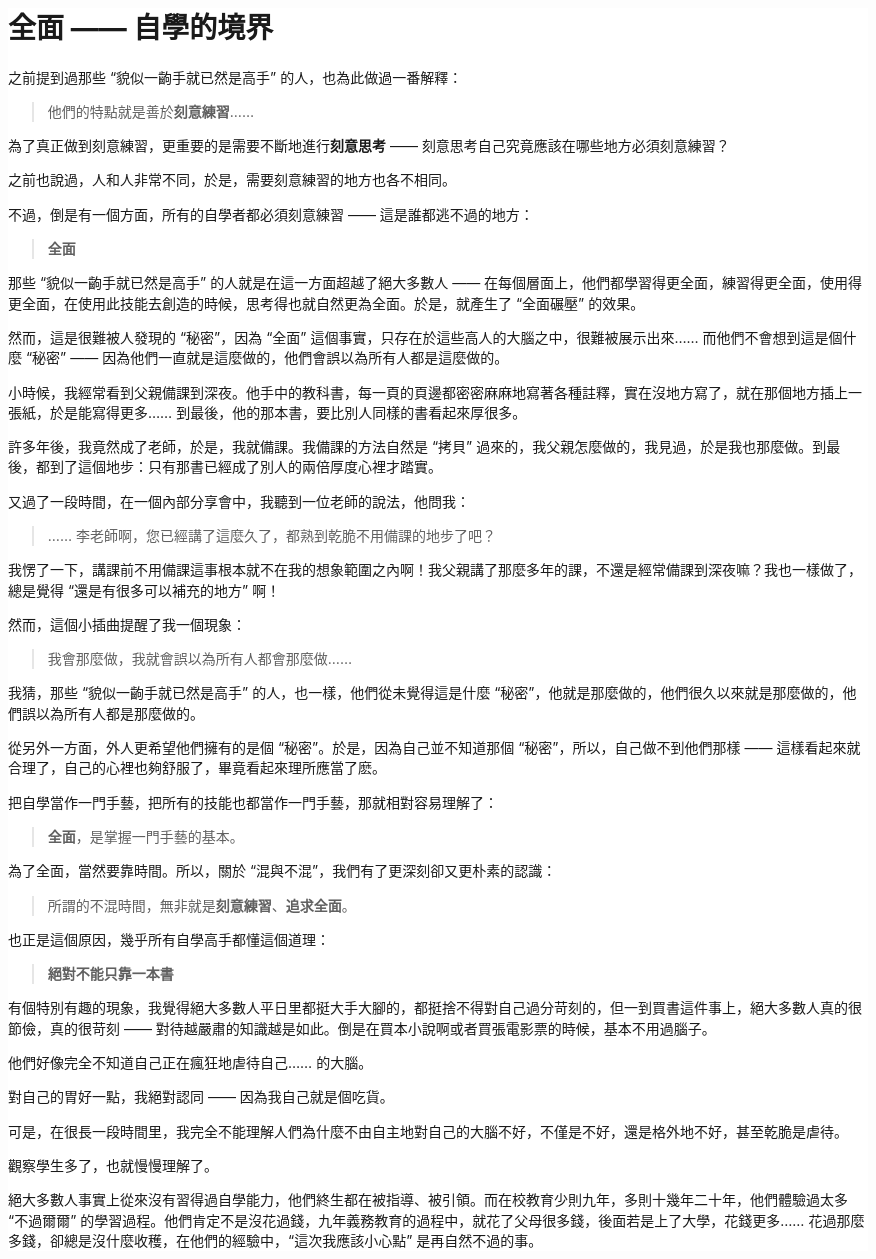 
# 全面 —— 自學的境界

之前提到過那些 “貌似一齣手就已然是高手” 的人，也為此做過一番解釋：

> 他們的特點就是善於**刻意練習**……

為了真正做到刻意練習，更重要的是需要不斷地進行**刻意思考** —— 刻意思考自己究竟應該在哪些地方必須刻意練習？

之前也說過，人和人非常不同，於是，需要刻意練習的地方也各不相同。

不過，倒是有一個方面，所有的自學者都必須刻意練習 —— 這是誰都逃不過的地方：

> **全面**

那些 “貌似一齣手就已然是高手” 的人就是在這一方面超越了絕大多數人 —— 在每個層面上，他們都學習得更全面，練習得更全面，使用得更全面，在使用此技能去創造的時候，思考得也就自然更為全面。於是，就產生了 “全面碾壓” 的效果。

然而，這是很難被人發現的 “秘密”，因為 “全面” 這個事實，只存在於這些高人的大腦之中，很難被展示出來…… 而他們不會想到這是個什麼 “秘密” —— 因為他們一直就是這麼做的，他們會誤以為所有人都是這麼做的。

小時候，我經常看到父親備課到深夜。他手中的教科書，每一頁的頁邊都密密麻麻地寫著各種註釋，實在沒地方寫了，就在那個地方插上一張紙，於是能寫得更多…… 到最後，他的那本書，要比別人同樣的書看起來厚很多。

許多年後，我竟然成了老師，於是，我就備課。我備課的方法自然是 “拷貝” 過來的，我父親怎麼做的，我見過，於是我也那麼做。到最後，都到了這個地步：只有那書已經成了別人的兩倍厚度心裡才踏實。

又過了一段時間，在一個內部分享會中，我聽到一位老師的說法，他問我：

> …… 李老師啊，您已經講了這麼久了，都熟到乾脆不用備課的地步了吧？

我愣了一下，講課前不用備課這事根本就不在我的想象範圍之內啊！我父親講了那麼多年的課，不還是經常備課到深夜嘛？我也一樣做了，總是覺得 “還是有很多可以補充的地方” 啊！

然而，這個小插曲提醒了我一個現象：

> 我會那麼做，我就會誤以為所有人都會那麼做……

我猜，那些 “貌似一齣手就已然是高手” 的人，也一樣，他們從未覺得這是什麼 “秘密”，他就是那麼做的，他們很久以來就是那麼做的，他們誤以為所有人都是那麼做的。

從另外一方面，外人更希望他們擁有的是個 “秘密”。於是，因為自己並不知道那個 “秘密”，所以，自己做不到他們那樣 —— 這樣看起來就合理了，自己的心裡也夠舒服了，畢竟看起來理所應當了麽。

把自學當作一門手藝，把所有的技能也都當作一門手藝，那就相對容易理解了：

> **全面**，是掌握一門手藝的基本。

為了全面，當然要靠時間。所以，關於 “混與不混”，我們有了更深刻卻又更朴素的認識：

> 所謂的不混時間，無非就是**刻意練習**、**追求全面**。

也正是這個原因，幾乎所有自學高手都懂這個道理：

> **絕對不能只靠一本書**

有個特別有趣的現象，我覺得絕大多數人平日里都挺大手大腳的，都挺捨不得對自己過分苛刻的，但一到買書這件事上，絕大多數人真的很節儉，真的很苛刻 —— 對待越嚴肅的知識越是如此。倒是在買本小說啊或者買張電影票的時候，基本不用過腦子。

他們好像完全不知道自己正在瘋狂地虐待自己…… 的大腦。

對自己的胃好一點，我絕對認同 —— 因為我自己就是個吃貨。

可是，在很長一段時間里，我完全不能理解人們為什麼不由自主地對自己的大腦不好，不僅是不好，還是格外地不好，甚至乾脆是虐待。

觀察學生多了，也就慢慢理解了。

絕大多數人事實上從來沒有習得過自學能力，他們終生都在被指導、被引領。而在校教育少則九年，多則十幾年二十年，他們體驗過太多 “不過爾爾” 的學習過程。他們肯定不是沒花過錢，九年義務教育的過程中，就花了父母很多錢，後面若是上了大學，花錢更多…… 花過那麼多錢，卻總是沒什麼收穫，在他們的經驗中，“這次我應該小心點” 是再自然不過的事。
